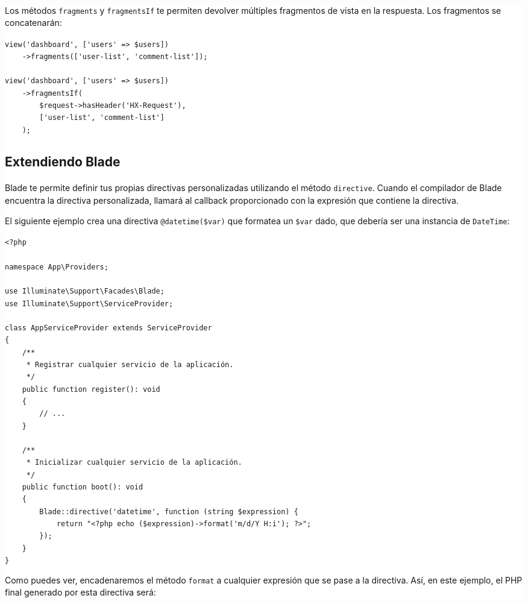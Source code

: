 Los métodos `fragments` y `fragmentsIf` te permiten devolver múltiples fragmentos de vista en la respuesta. Los fragmentos se concatenarán:

```blade
view('dashboard', ['users' => $users])
    ->fragments(['user-list', 'comment-list']);

view('dashboard', ['users' => $users])
    ->fragmentsIf(
        $request->hasHeader('HX-Request'),
        ['user-list', 'comment-list']
    );
```

<a name="extending-blade"></a>
## Extendiendo Blade

Blade te permite definir tus propias directivas personalizadas utilizando el método `directive`. Cuando el compilador de Blade encuentra la directiva personalizada, llamará al callback proporcionado con la expresión que contiene la directiva.

El siguiente ejemplo crea una directiva `@datetime($var)` que formatea un `$var` dado, que debería ser una instancia de `DateTime`:

    <?php

    namespace App\Providers;

    use Illuminate\Support\Facades\Blade;
    use Illuminate\Support\ServiceProvider;

    class AppServiceProvider extends ServiceProvider
    {
        /**
         * Registrar cualquier servicio de la aplicación.
         */
        public function register(): void
        {
            // ...
        }

        /**
         * Inicializar cualquier servicio de la aplicación.
         */
        public function boot(): void
        {
            Blade::directive('datetime', function (string $expression) {
                return "<?php echo ($expression)->format('m/d/Y H:i'); ?>";
            });
        }
    }

Como puedes ver, encadenaremos el método `format` a cualquier expresión que se pase a la directiva. Así, en este ejemplo, el PHP final generado por esta directiva será:

